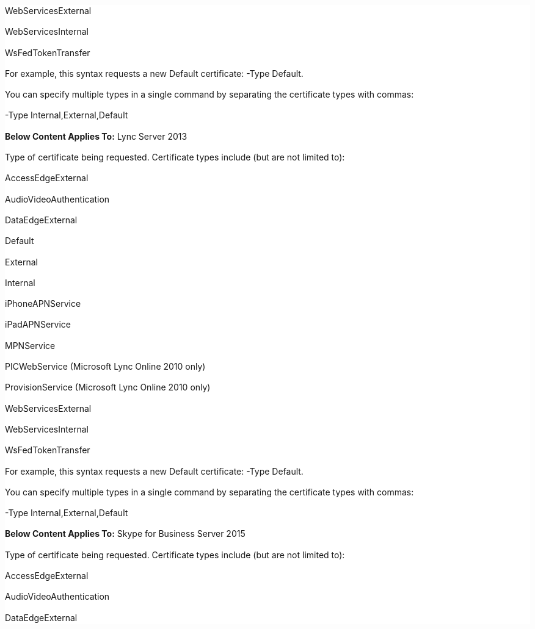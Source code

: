 WebServicesExternal

WebServicesInternal

WsFedTokenTransfer

For example, this syntax requests a new Default certificate: -Type Default.

You can specify multiple types in a single command by separating the certificate types with commas:

-Type Internal,External,Default



**Below Content Applies To:** Lync Server 2013

Type of certificate being requested.
Certificate types include (but are not limited to):

AccessEdgeExternal

AudioVideoAuthentication

DataEdgeExternal

Default

External

Internal

iPhoneAPNService

iPadAPNService

MPNService

PICWebService (Microsoft Lync Online 2010 only)

ProvisionService (Microsoft Lync Online 2010 only)

WebServicesExternal

WebServicesInternal

WsFedTokenTransfer

For example, this syntax requests a new Default certificate: -Type Default.

You can specify multiple types in a single command by separating the certificate types with commas:

-Type Internal,External,Default



**Below Content Applies To:** Skype for Business Server 2015

Type of certificate being requested.
Certificate types include (but are not limited to):

AccessEdgeExternal

AudioVideoAuthentication

DataEdgeExternal

